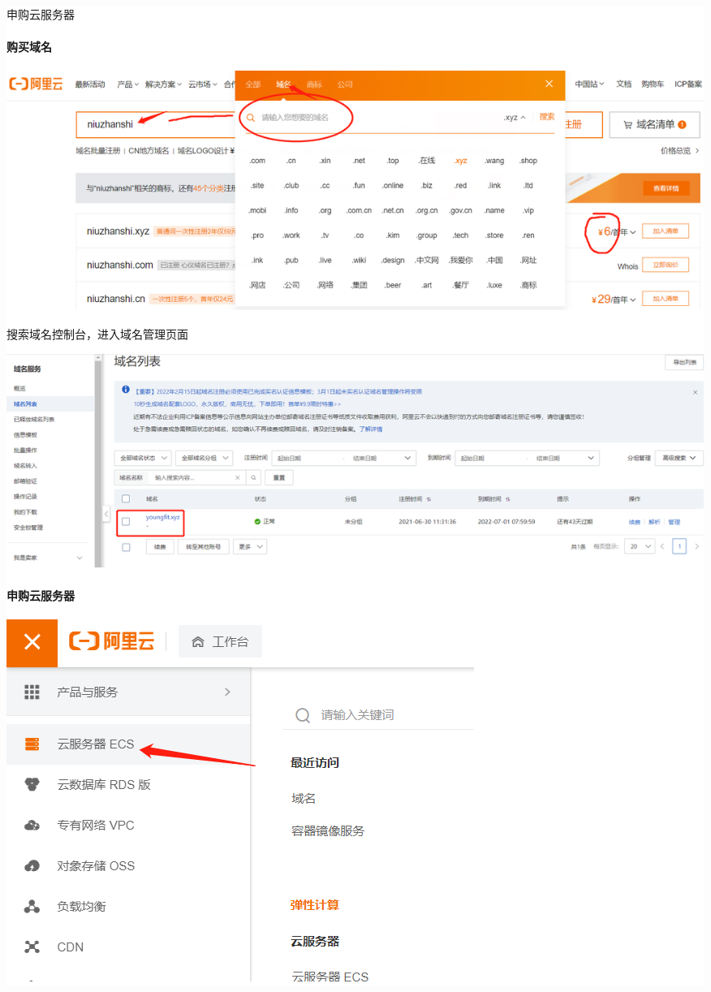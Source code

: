 申购云服务器

#### 购买域名

![img](assets/Nginx-5/1652862509747-478aedcd-4044-498f-a932-e9c5d07690ce.png)

搜索域名控制台，进入域名管理页面

![img](assets/Nginx-5/1652862662356-61853dde-fc9c-4ac2-8e84-61d341389451.png)

#### 申购云服务器

![img](assets/Nginx-5/1652862953231-453b09d6-f4ec-4413-b3cc-da0d401ac8e2.png)
